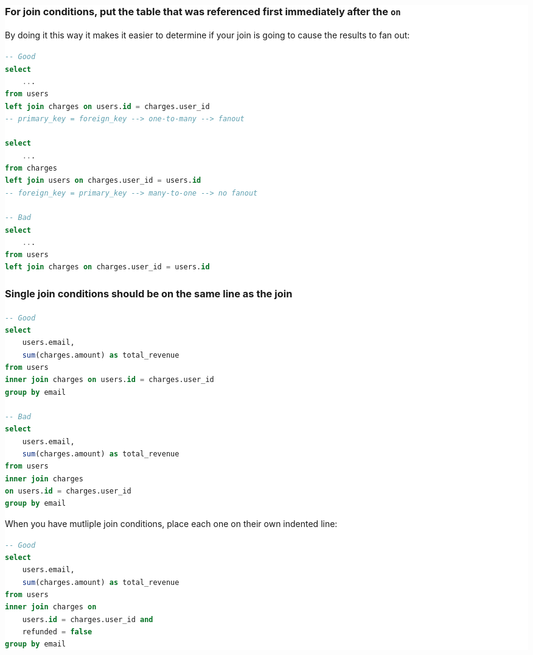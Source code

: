### For join conditions, put the table that was referenced first immediately after the `on`

By doing it this way it makes it easier to determine if your join is going to cause the results to fan out:

```sql
-- Good
select
    ...
from users
left join charges on users.id = charges.user_id
-- primary_key = foreign_key --> one-to-many --> fanout
  
select
    ...
from charges
left join users on charges.user_id = users.id
-- foreign_key = primary_key --> many-to-one --> no fanout

-- Bad
select
    ...
from users
left join charges on charges.user_id = users.id
```

### Single join conditions should be on the same line as the join

```sql
-- Good
select
    users.email,
    sum(charges.amount) as total_revenue
from users
inner join charges on users.id = charges.user_id
group by email

-- Bad
select
    users.email,
    sum(charges.amount) as total_revenue
from users
inner join charges
on users.id = charges.user_id
group by email
```

When you have mutliple join conditions, place each one on their own indented line:

```sql
-- Good
select
    users.email,
    sum(charges.amount) as total_revenue
from users
inner join charges on 
    users.id = charges.user_id and
    refunded = false
group by email
```
